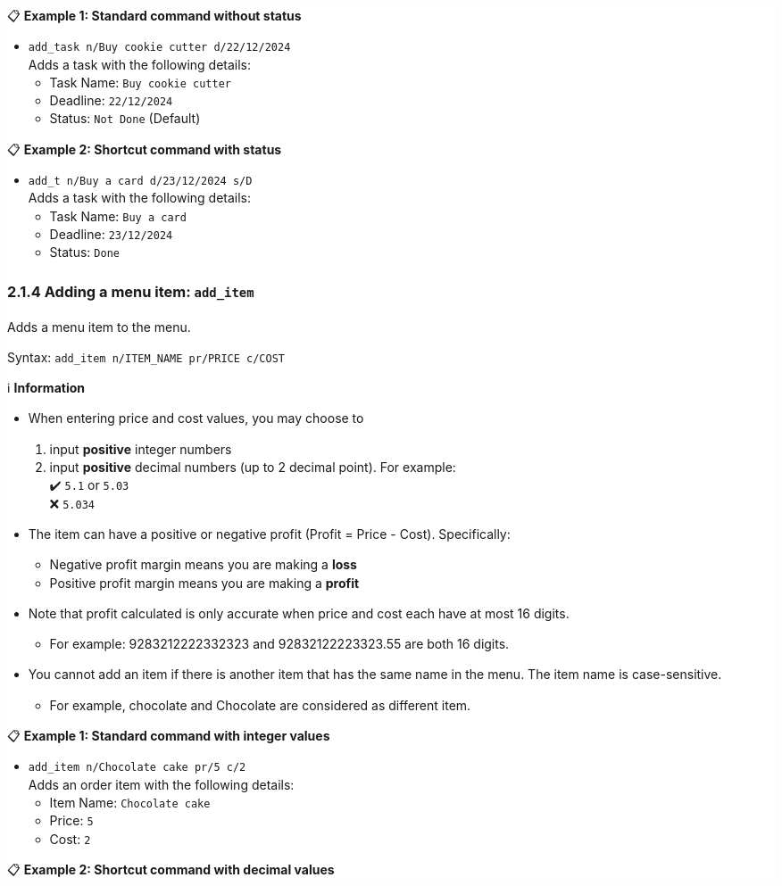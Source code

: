 :clipboard: **Example 1: Standard command without status**

* `add_task n/Buy cookie cutter d/22/12/2024`<br>
  Adds a task with the following details:
  * Task Name: `Buy cookie cutter`
  * Deadline: `22/12/2024`
  * Status: `Not Done` (Default)

:clipboard: **Example 2: Shortcut command with status**

* `add_t n/Buy a card d/23/12/2024 s/D`<br>
  Adds a task with the following details:
  * Task Name: `Buy a card`
  * Deadline: `23/12/2024`
  * Status: `Done`

</div>

<div style="page-break-after: always;"></div>

### 2.1.4 Adding a menu item: `add_item`

Adds a menu item to the menu.

Syntax: `add_item n/ITEM_NAME pr/PRICE c/COST`

<div markdown="block" class="alert alert-tip">

:information_source: **Information**

* When entering price and cost values, you may choose to
  1. input **positive** integer numbers
  2. input **positive** decimal numbers (up to 2 decimal point). For example:<br>
     :heavy_check_mark: `5.1` or `5.03`<br>
     :x: `5.034`

* The item can have a positive or negative profit (Profit = Price - Cost). Specifically:
  * Negative profit margin means you are making a **loss**
  * Positive profit margin means you are making a **profit**
* Note that profit calculated is only accurate when price and cost each have at most 16 digits.
  * For example: 9283212222332323 and 92832122223323.55 are both 16 digits.
* You cannot add an item if there is another item that has the same name in the menu. The item name is case-sensitive.
  * For example, chocolate and Chocolate are considered as different item.

</div>

<div markdown="block" class="alert alert-example">

:clipboard: **Example 1: Standard command with integer values**

* `add_item n/Chocolate cake pr/5 c/2`<br>
  Adds an order item with the following details:
  * Item Name: `Chocolate cake`
  * Price: `5`
  * Cost: `2`

:clipboard: **Example 2: Shortcut command with decimal values**
